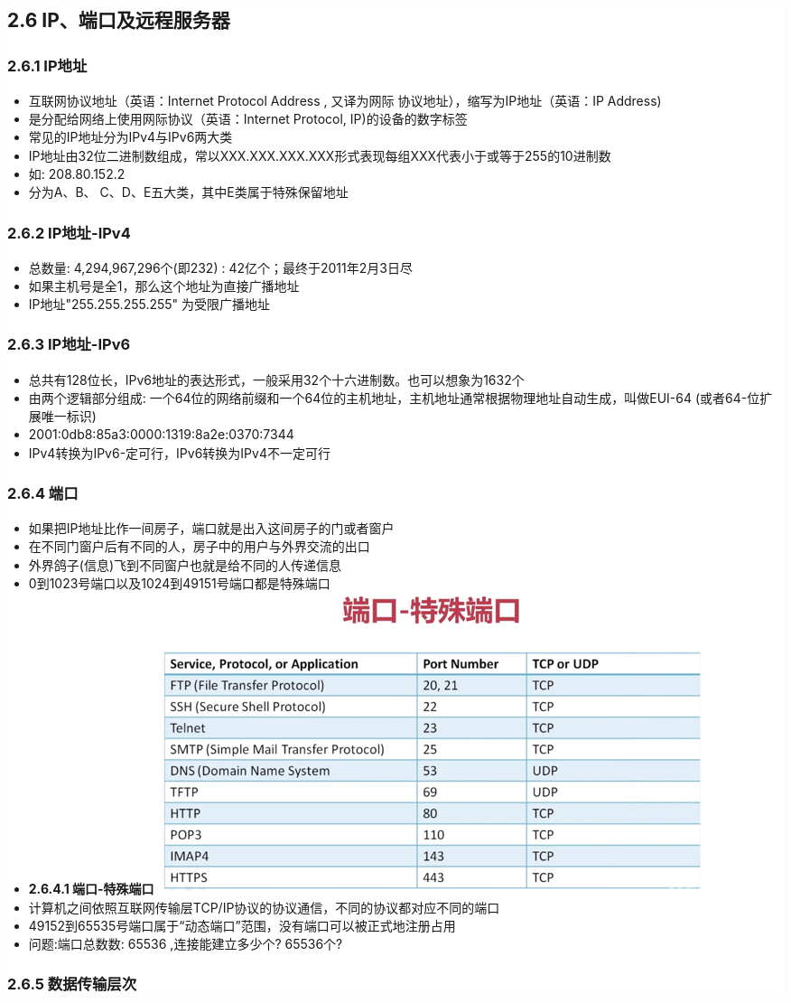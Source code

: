 ## 2.6 IP、端口及远程服务器
### 2.6.1 IP地址
* 互联网协议地址（英语：Internet Protocol Address , 又译为网际 协议地址），缩写为IP地址（英语：IP Address)
* 是分配给网络上使用网际协议（英语：Internet Protocol, IP)的设备的数字标签
* 常见的IP地址分为IPv4与IPv6两大类
* IP地址由32位二进制数组成，常以XXX.XXX.XXX.XXX形式表现每组XXX代表小于或等于255的10进制数
* 如: 208.80.152.2
* 分为A、B、 C、D、E五大类，其中E类属于特殊保留地址

### 2.6.2 IP地址-IPv4
* 总数量: 4,294,967,296个(即232) : 42亿个；最终于2011年2月3日尽
* 如果主机号是全1，那么这个地址为直接广播地址
* IP地址"255.255.255.255" 为受限广播地址

### 2.6.3 IP地址-IPv6
* 总共有128位长，IPv6地址的表达形式，一般采用32个十六进制数。也可以想象为1632个
* 由两个逻辑部分组成: 一个64位的网络前缀和一个64位的主机地址，主机地址通常根据物理地址自动生成，叫做EUI-64 (或者64-位扩展唯一标识)
* 2001:0db8:85a3:0000:1319:8a2e:0370:7344
* IPv4转换为IPv6-定可行，IPv6转换为IPv4不一定可行

### 2.6.4 端口
* 如果把IP地址比作一间房子，端口就是出入这间房子的门或者窗户
* 在不同门窗户后有不同的人，房子中的用户与外界交流的出口
* 外界鸽子(信息)飞到不同窗户也就是给不同的人传递信息
* 0到1023号端口以及1024到49151号端口都是特殊端口
* **2.6.4.1 端口-特殊端口**
    ![](https://raw.githubusercontent.com/Mr-lidajun/Programming-Notes/master/Java/Socket网络编程进阶与实战/img/020601.png)
* 计算机之间依照互联网传输层TCP/IP协议的协议通信，不同的协议都对应不同的端口
* 49152到65535号端口属于“动态端口”范围，没有端口可以被正式地注册占用
* 问题:端口总数数: 65536 ,连接能建立多少个? 65536个?

### 2.6.5 数据传输层次